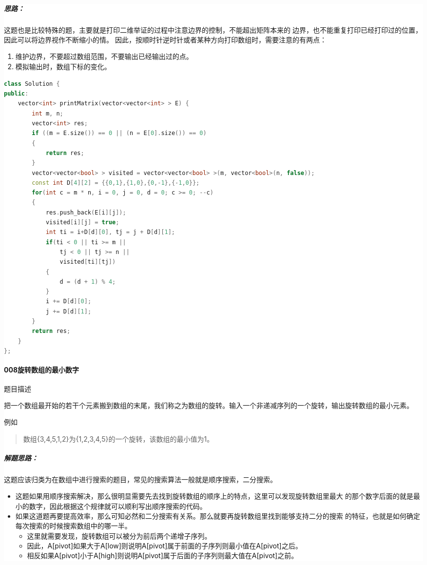 ##### 思路：
这题也是比较特殊的题，主要就是打印二维举证的过程中注意边界的控制，不能超出矩阵本来的
边界，也不能重复打印已经打印过的位置，因此可以将边界视作不断缩小的情。
因此，按顺时针逆时针或者某种方向打印数组时，需要注意的有两点：
  1. 维护边界，不要超过数组范围，不要输出已经输出过的点。
  2. 模拟输出时，数组下标的变化。

```cpp
class Solution {
public:
    vector<int> printMatrix(vector<vector<int> > E) {
        int m, n;
        vector<int> res;
        if ((m = E.size()) == 0 || (n = E[0].size()) == 0)
        {
            return res;
        }
        vector<vector<bool> > visited = vector<vector<bool> >(m, vector<bool>(n, false));
        const int D[4][2] = {{0,1},{1,0},{0,-1},{-1,0}};
        for(int c = m * n, i = 0, j = 0, d = 0; c >= 0; --c)
        {
            res.push_back(E[i][j]);
            visited[i][j] = true;
            int ti = i+D[d][0], tj = j + D[d][1];
            if(ti < 0 || ti >= m ||
                tj < 0 || tj >= n ||
                visited[ti][tj])
            {
                d = (d + 1) % 4;
            }
            i += D[d][0];
            j += D[d][1];
        }
        return res;
    }
};

```

#### 008旋转数组的最小数字
题目描述

把一个数组最开始的若干个元素搬到数组的末尾，我们称之为数组的旋转。输入一个非递减序列的一个旋转，输出旋转数组的最小元素。

例如

> 数组{3,4,5,1,2}为{1,2,3,4,5}的一个旋转，该数组的最小值为1。

##### 解题思路：
这题应该归类为在数组中进行搜索的题目，常见的搜索算法一般就是顺序搜索，二分搜索。
* 这题如果用顺序搜索解决，那么很明显需要先去找到旋转数组的顺序上的特点，这里可以发现旋转数组里最大
的那个数字后面的就是最小的数字，因此根据这个规律就可以顺利写出顺序搜索的代码。
* 如果这道题再要提高效率，那么可知必然和二分搜索有关系。那么就要再旋转数组里找到能够支持二分的搜索
的特征，也就是如何确定每次搜索的时候搜索数组中的哪一半。
  * 这里就需要发现，旋转数组可以被分为前后两个递增子序列。
  * 因此，A[pivot]如果大于A[low]则说明A[pivot]属于前面的子序列则最小值在A[pivot]之后。
  * 相反如果A[pivot]小于A[high]则说明A[pivot]属于后面的子序列则最大值在A[pivot]之前。
